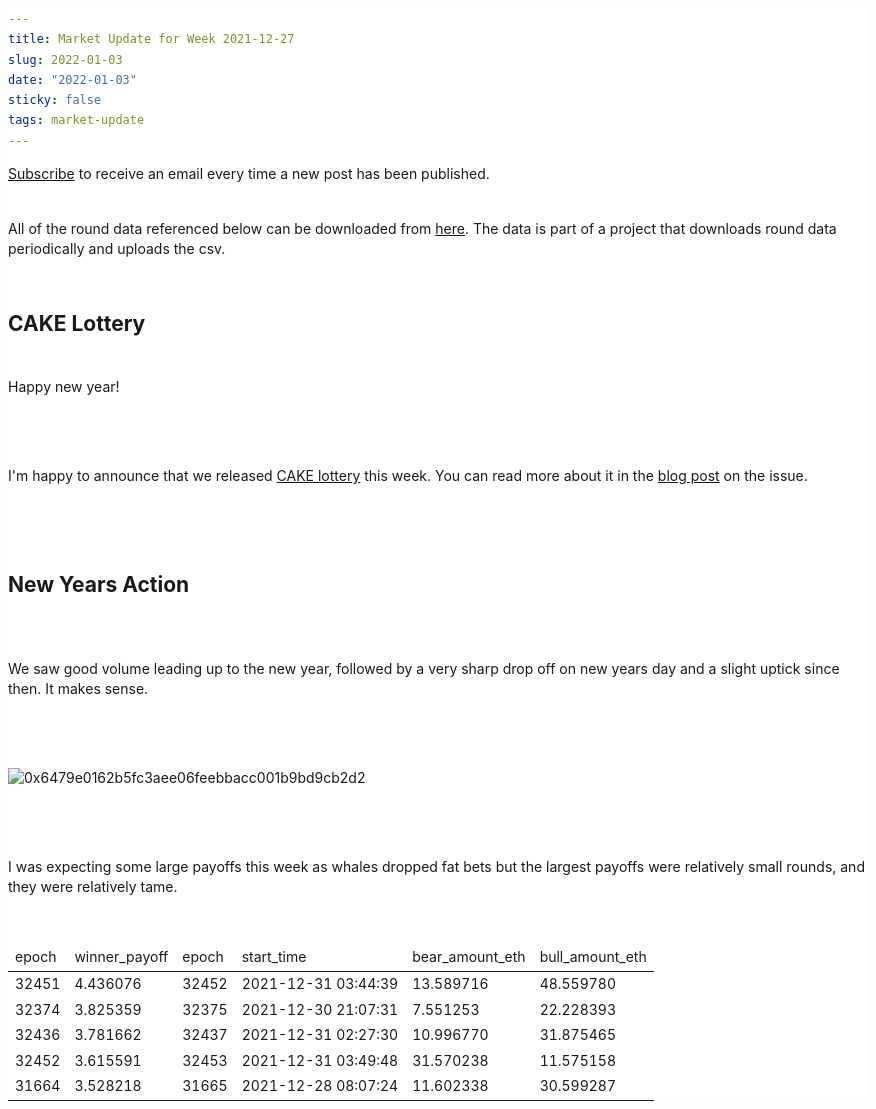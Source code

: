```yaml
---
title: Market Update for Week 2021-12-27
slug: 2022-01-03
date: "2022-01-03"
sticky: false
tags: market-update
---
```

<a class="underline" href="https://forms.zohopublic.com/contact631/form/BSCPredictMailingList/formperma/FfjprXQKPkAZNTCcpdNfWQfMlHQvkuBkPvEldZqsUWs">Subscribe</a> to receive an email every time a new post has been published.

<br/>
All of the round data referenced below can be downloaded from <a class="underline" href="https://github.com/bsc-predict/bsc-predict-updater/tree/master/data/v2/main">here</a>. The data is part of a project that downloads round data periodically and uploads the csv.
<br/><br/>

<h2 class="text-2xl underline">CAKE Lottery</h2>
<br/>
Happy new year!

<br/><br/>

I'm happy to announce that we released <a href="/lottery/cake" class="underline">CAKE lottery</a> this week. You can read more about it in the <a href="/blog/2021-12-31" class="underline">blog post</a> on the issue.

<br/><br/>


<h2 class="text-2xl underline">New Years Action</h2>

<br/><br/>
We saw good volume leading up to the new year, followed by a very sharp drop off on new years day and a slight uptick since then. It makes sense. 

<br/><br/>


<img src="https://i.imgur.com/TPKxshS.png" alt="0x6479e0162b5fc3aee06feebbacc001b9bd9cb2d2">



<br/><br/>

I was expecting some large payoffs this week as whales dropped fat bets but the largest payoffs were relatively small rounds, and they were relatively tame.

<br/>


<table class="table">
  <thead>
    <tr>
      <td>epoch</td><td>winner_payoff</td><td>	epoch </td><td>start_time</td><td>bear_amount_eth</td><td>bull_amount_eth </td>
    </tr>
  </thead>
  <tbody>
    <tr><td>32451</td><td>4.436076 </td><td>32452 </td><td>2021-12-31 03:44:39</td><td>	13.589716 </td><td>48.559780 </td></tr>
    <tr><td>32374</td><td>3.825359 </td><td>32375 </td><td>2021-12-30 21:07:31</td><td>	7.551253 </td><td>22.228393 </td></tr>
    <tr><td>32436</td><td>3.781662 </td><td>32437 </td><td>2021-12-31 02:27:30</td><td>	10.996770 </td><td>31.875465 </td></tr>
    <tr><td>32452</td><td>3.615591 </td><td>32453 </td><td>2021-12-31 03:49:48</td><td>	31.570238 </td><td>11.575158 </td></tr>
    <tr><td>31664</td><td>3.528218 </td><td>31665 </td><td>2021-12-28 08:07:24</td><td>	11.602338 </td><td>30.599287 </td></tr>